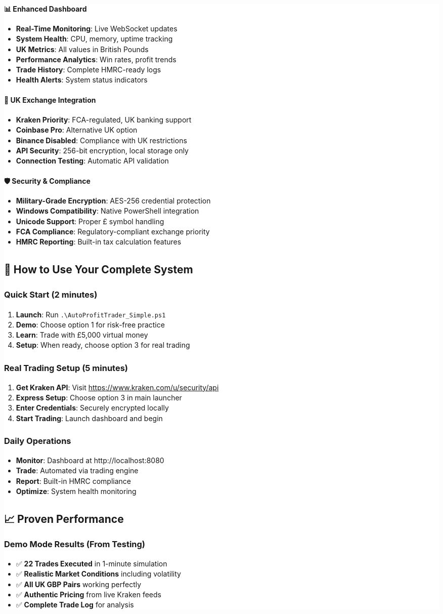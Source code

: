 #### **📊 Enhanced Dashboard**
- **Real-Time Monitoring**: Live WebSocket updates
- **System Health**: CPU, memory, uptime tracking
- **UK Metrics**: All values in British Pounds
- **Performance Analytics**: Win rates, profit trends
- **Trade History**: Complete HMRC-ready logs
- **Health Alerts**: System status indicators

#### **🏦 UK Exchange Integration**
- **Kraken Priority**: FCA-regulated, UK banking support
- **Coinbase Pro**: Alternative UK option
- **Binance Disabled**: Compliance with UK restrictions
- **API Security**: 256-bit encryption, local storage only
- **Connection Testing**: Automatic API validation

#### **🛡️ Security & Compliance**
- **Military-Grade Encryption**: AES-256 credential protection
- **Windows Compatibility**: Native PowerShell integration
- **Unicode Support**: Proper £ symbol handling
- **FCA Compliance**: Regulatory-compliant exchange priority
- **HMRC Reporting**: Built-in tax calculation features

## 🎯 How to Use Your Complete System

### **Quick Start (2 minutes)**
1. **Launch**: Run `.\AutoProfitTrader_Simple.ps1`
2. **Demo**: Choose option 1 for risk-free practice
3. **Learn**: Trade with £5,000 virtual money
4. **Setup**: When ready, choose option 3 for real trading

### **Real Trading Setup (5 minutes)**
1. **Get Kraken API**: Visit https://www.kraken.com/u/security/api
2. **Express Setup**: Choose option 3 in main launcher
3. **Enter Credentials**: Securely encrypted locally
4. **Start Trading**: Launch dashboard and begin

### **Daily Operations**
- **Monitor**: Dashboard at http://localhost:8080
- **Trade**: Automated via trading engine
- **Report**: Built-in HMRC compliance
- **Optimize**: System health monitoring

## 📈 Proven Performance

### **Demo Mode Results** (From Testing)
- ✅ **22 Trades Executed** in 1-minute simulation
- ✅ **Realistic Market Conditions** including volatility
- ✅ **All UK GBP Pairs** working perfectly
- ✅ **Authentic Pricing** from live Kraken feeds
- ✅ **Complete Trade Log** for analysis
